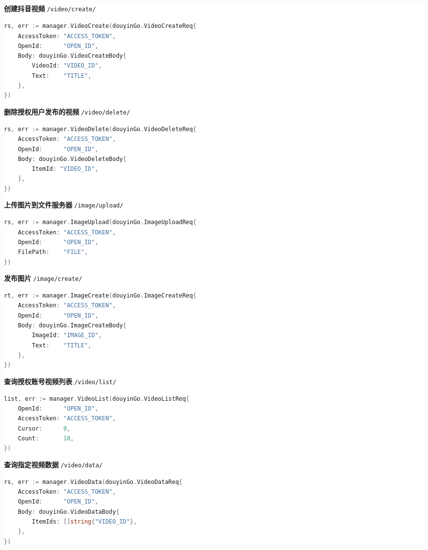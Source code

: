 **创建抖音视频** `/video/create/`
```go
rs, err := manager.VideoCreate(douyinGo.VideoCreateReq{
    AccessToken: "ACCESS_TOKEN",
    OpenId:      "OPEN_ID",
    Body: douyinGo.VideoCreateBody{
        VideoId: "VIDEO_ID",
        Text:    "TITLE",
    },
})
```

**删除授权用户发布的视频** `/video/delete/`
```go
rs, err := manager.VideoDelete(douyinGo.VideoDeleteReq{
    AccessToken: "ACCESS_TOKEN",
    OpenId:      "OPEN_ID",
    Body: douyinGo.VideoDeleteBody{
        ItemId: "VIDEO_ID",
    },
})
```

**上传图片到文件服务器** `/image/upload/`
```go
rs, err := manager.ImageUpload(douyinGo.ImageUploadReq{
    AccessToken: "ACCESS_TOKEN",
    OpenId:      "OPEN_ID",
    FilePath:    "FILE",
})
```

**发布图片** `/image/create/`
```go
rt, err := manager.ImageCreate(douyinGo.ImageCreateReq{
    AccessToken: "ACCESS_TOKEN",
    OpenId:      "OPEN_ID",
    Body: douyinGo.ImageCreateBody{
        ImageId: "IMAGE_ID",
        Text:    "TITLE",
    },
})
```

**查询授权账号视频列表** `/video/list/`
```go
list, err := manager.VideoList(douyinGo.VideoListReq{
    OpenId:      "OPEN_ID",
    AccessToken: "ACCESS_TOKEN",
    Cursor:      0,
    Count:       10,
})
```

**查询指定视频数据** `/video/data/`
```go
rs, err := manager.VideoData(douyinGo.VideoDataReq{
    AccessToken: "ACCESS_TOKEN",
    OpenId:      "OPEN_ID",
    Body: douyinGo.VideoDataBody{
        ItemIds: []string{"VIDEO_ID"},
    },
})
```
